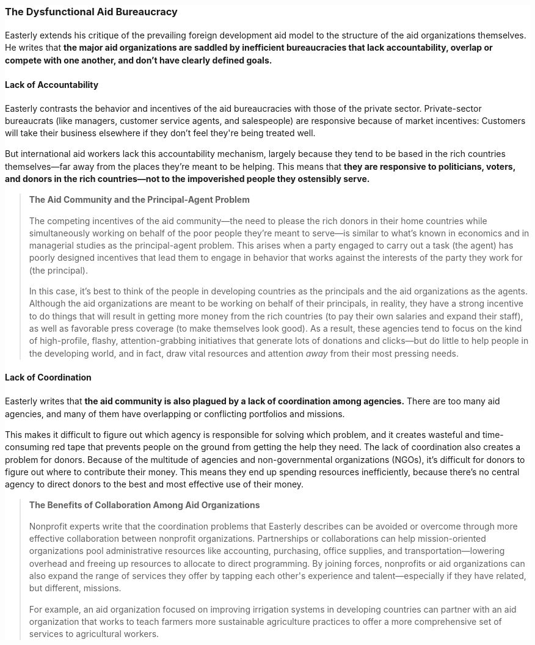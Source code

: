 ### The Dysfunctional Aid Bureaucracy

Easterly extends his critique of the prevailing foreign development aid model to the structure of the aid organizations themselves. He writes that **the major aid organizations are saddled by inefficient bureaucracies that lack accountability, overlap or compete with one another, and don’t have clearly defined goals.**

#### Lack of Accountability

Easterly contrasts the behavior and incentives of the aid bureaucracies with those of the private sector. Private-sector bureaucrats (like managers, customer service agents, and salespeople) are responsive because of market incentives: Customers will take their business elsewhere if they don’t feel they're being treated well.

But international aid workers lack this accountability mechanism, largely because they tend to be based in the rich countries themselves—far away from the places they’re meant to be helping. This means that **they are responsive to politicians, voters, and donors in the rich countries—not to the impoverished people they ostensibly serve.**

> **The Aid Community and the Principal-Agent Problem**
> 
> The competing incentives of the aid community—the need to please the rich donors in their home countries while simultaneously working on behalf of the poor people they’re meant to serve—is similar to what’s known in economics and in managerial studies as the principal-agent problem. This arises when a party engaged to carry out a task (the agent) has poorly designed incentives that lead them to engage in behavior that works against the interests of the party they work for (the principal).
> 
> In this case, it’s best to think of the people in developing countries as the principals and the aid organizations as the agents. Although the aid organizations are meant to be working on behalf of their principals, in reality, they have a strong incentive to do things that will result in getting more money from the rich countries (to pay their own salaries and expand their staff), as well as favorable press coverage (to make themselves look good). As a result, these agencies tend to focus on the kind of high-profile, flashy, attention-grabbing initiatives that generate lots of donations and clicks—but do little to help people in the developing world, and in fact, draw vital resources and attention _away_ from their most pressing needs.

#### Lack of Coordination

Easterly writes that **the aid community is also plagued by a lack of coordination among agencies.** There are too many aid agencies, and many of them have overlapping or conflicting portfolios and missions.

This makes it difficult to figure out which agency is responsible for solving which problem, and it creates wasteful and time-consuming red tape that prevents people on the ground from getting the help they need. The lack of coordination also creates a problem for donors. Because of the multitude of agencies and non-governmental organizations (NGOs), it’s difficult for donors to figure out where to contribute their money. This means they end up spending resources inefficiently, because there’s no central agency to direct donors to the best and most effective use of their money.

> **The Benefits of Collaboration Among Aid Organizations**
> 
> Nonprofit experts write that the coordination problems that Easterly describes can be avoided or overcome through more effective collaboration between nonprofit organizations. Partnerships or collaborations can help mission-oriented organizations pool administrative resources like accounting, purchasing, office supplies, and transportation—lowering overhead and freeing up resources to allocate to direct programming. By joining forces, nonprofits or aid organizations can also expand the range of services they offer by tapping each other's experience and talent—especially if they have related, but different, missions.
> 
> For example, an aid organization focused on improving irrigation systems in developing countries can partner with an aid organization that works to teach farmers more sustainable agriculture practices to offer a more comprehensive set of services to agricultural workers.
